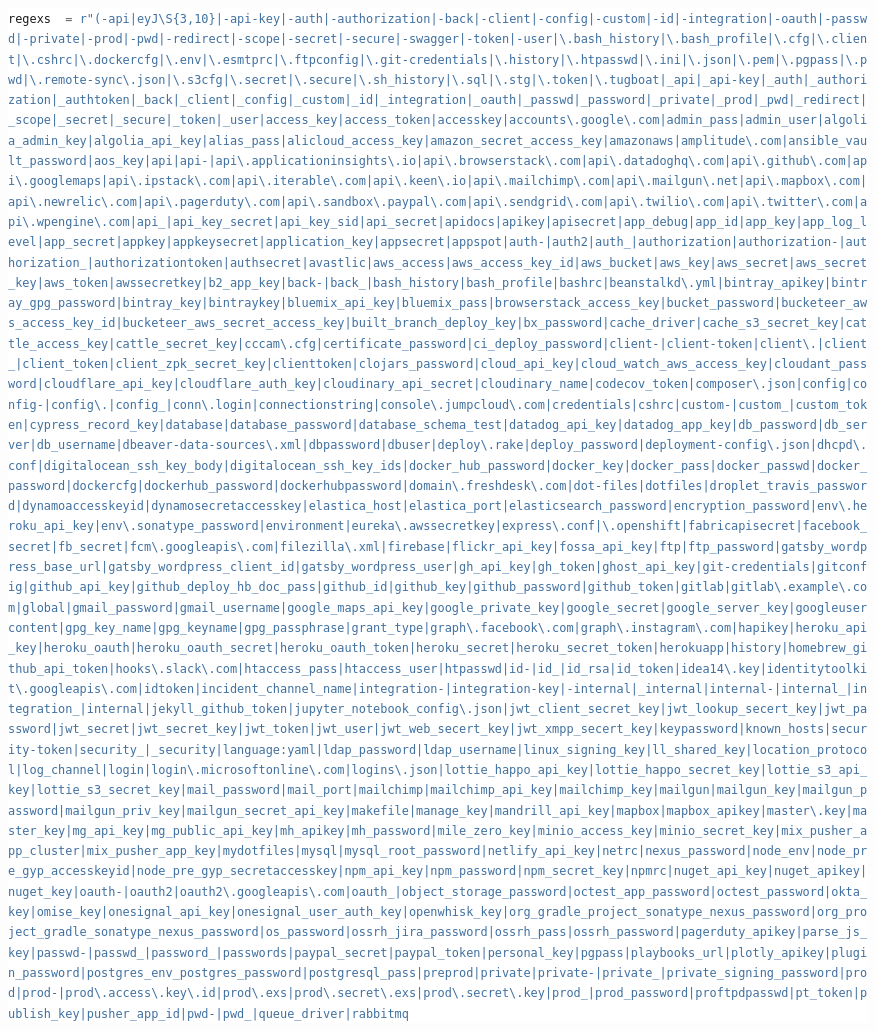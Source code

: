 ```python
regexs  = r"(-api|eyJ\S{3,10}|-api-key|-auth|-authorization|-back|-client|-config|-custom|-id|-integration|-oauth|-passwd|-private|-prod|-pwd|-redirect|-scope|-secret|-secure|-swagger|-token|-user|\.bash_history|\.bash_profile|\.cfg|\.client|\.cshrc|\.dockercfg|\.env|\.esmtprc|\.ftpconfig|\.git-credentials|\.history|\.htpasswd|\.ini|\.json|\.pem|\.pgpass|\.pwd|\.remote-sync\.json|\.s3cfg|\.secret|\.secure|\.sh_history|\.sql|\.stg|\.token|\.tugboat|_api|_api-key|_auth|_authorization|_authtoken|_back|_client|_config|_custom|_id|_integration|_oauth|_passwd|_password|_private|_prod|_pwd|_redirect|_scope|_secret|_secure|_token|_user|access_key|access_token|accesskey|accounts\.google\.com|admin_pass|admin_user|algolia_admin_key|algolia_api_key|alias_pass|alicloud_access_key|amazon_secret_access_key|amazonaws|amplitude\.com|ansible_vault_password|aos_key|api|api-|api\.applicationinsights\.io|api\.browserstack\.com|api\.datadoghq\.com|api\.github\.com|api\.googlemaps|api\.ipstack\.com|api\.iterable\.com|api\.keen\.io|api\.mailchimp\.com|api\.mailgun\.net|api\.mapbox\.com|api\.newrelic\.com|api\.pagerduty\.com|api\.sandbox\.paypal\.com|api\.sendgrid\.com|api\.twilio\.com|api\.twitter\.com|api\.wpengine\.com|api_|api_key_secret|api_key_sid|api_secret|apidocs|apikey|apisecret|app_debug|app_id|app_key|app_log_level|app_secret|appkey|appkeysecret|application_key|appsecret|appspot|auth-|auth2|auth_|authorization|authorization-|authorization_|authorizationtoken|authsecret|avastlic|aws_access|aws_access_key_id|aws_bucket|aws_key|aws_secret|aws_secret_key|aws_token|awssecretkey|b2_app_key|back-|back_|bash_history|bash_profile|bashrc|beanstalkd\.yml|bintray_apikey|bintray_gpg_password|bintray_key|bintraykey|bluemix_api_key|bluemix_pass|browserstack_access_key|bucket_password|bucketeer_aws_access_key_id|bucketeer_aws_secret_access_key|built_branch_deploy_key|bx_password|cache_driver|cache_s3_secret_key|cattle_access_key|cattle_secret_key|cccam\.cfg|certificate_password|ci_deploy_password|client-|client-token|client\.|client_|client_token|client_zpk_secret_key|clienttoken|clojars_password|cloud_api_key|cloud_watch_aws_access_key|cloudant_password|cloudflare_api_key|cloudflare_auth_key|cloudinary_api_secret|cloudinary_name|codecov_token|composer\.json|config|config-|config\.|config_|conn\.login|connectionstring|console\.jumpcloud\.com|credentials|cshrc|custom-|custom_|custom_token|cypress_record_key|database|database_password|database_schema_test|datadog_api_key|datadog_app_key|db_password|db_server|db_username|dbeaver-data-sources\.xml|dbpassword|dbuser|deploy\.rake|deploy_password|deployment-config\.json|dhcpd\.conf|digitalocean_ssh_key_body|digitalocean_ssh_key_ids|docker_hub_password|docker_key|docker_pass|docker_passwd|docker_password|dockercfg|dockerhub_password|dockerhubpassword|domain\.freshdesk\.com|dot-files|dotfiles|droplet_travis_password|dynamoaccesskeyid|dynamosecretaccesskey|elastica_host|elastica_port|elasticsearch_password|encryption_password|env\.heroku_api_key|env\.sonatype_password|environment|eureka\.awssecretkey|express\.conf|\.openshift|fabricapisecret|facebook_secret|fb_secret|fcm\.googleapis\.com|filezilla\.xml|firebase|flickr_api_key|fossa_api_key|ftp|ftp_password|gatsby_wordpress_base_url|gatsby_wordpress_client_id|gatsby_wordpress_user|gh_api_key|gh_token|ghost_api_key|git-credentials|gitconfig|github_api_key|github_deploy_hb_doc_pass|github_id|github_key|github_password|github_token|gitlab|gitlab\.example\.com|global|gmail_password|gmail_username|google_maps_api_key|google_private_key|google_secret|google_server_key|googleusercontent|gpg_key_name|gpg_keyname|gpg_passphrase|grant_type|graph\.facebook\.com|graph\.instagram\.com|hapikey|heroku_api_key|heroku_oauth|heroku_oauth_secret|heroku_oauth_token|heroku_secret|heroku_secret_token|herokuapp|history|homebrew_github_api_token|hooks\.slack\.com|htaccess_pass|htaccess_user|htpasswd|id-|id_|id_rsa|id_token|idea14\.key|identitytoolkit\.googleapis\.com|idtoken|incident_channel_name|integration-|integration-key|-internal|_internal|internal-|internal_|integration_|internal|jekyll_github_token|jupyter_notebook_config\.json|jwt_client_secret_key|jwt_lookup_secert_key|jwt_password|jwt_secret|jwt_secret_key|jwt_token|jwt_user|jwt_web_secert_key|jwt_xmpp_secert_key|keypassword|known_hosts|security-token|security_|_security|language:yaml|ldap_password|ldap_username|linux_signing_key|ll_shared_key|location_protocol|log_channel|login|login\.microsoftonline\.com|logins\.json|lottie_happo_api_key|lottie_happo_secret_key|lottie_s3_api_key|lottie_s3_secret_key|mail_password|mail_port|mailchimp|mailchimp_api_key|mailchimp_key|mailgun|mailgun_key|mailgun_password|mailgun_priv_key|mailgun_secret_api_key|makefile|manage_key|mandrill_api_key|mapbox|mapbox_apikey|master\.key|master_key|mg_api_key|mg_public_api_key|mh_apikey|mh_password|mile_zero_key|minio_access_key|minio_secret_key|mix_pusher_app_cluster|mix_pusher_app_key|mydotfiles|mysql|mysql_root_password|netlify_api_key|netrc|nexus_password|node_env|node_pre_gyp_accesskeyid|node_pre_gyp_secretaccesskey|npm_api_key|npm_password|npm_secret_key|npmrc|nuget_api_key|nuget_apikey|nuget_key|oauth-|oauth2|oauth2\.googleapis\.com|oauth_|object_storage_password|octest_app_password|octest_password|okta_key|omise_key|onesignal_api_key|onesignal_user_auth_key|openwhisk_key|org_gradle_project_sonatype_nexus_password|org_project_gradle_sonatype_nexus_password|os_password|ossrh_jira_password|ossrh_pass|ossrh_password|pagerduty_apikey|parse_js_key|passwd-|passwd_|password_|passwords|paypal_secret|paypal_token|personal_key|pgpass|playbooks_url|plotly_apikey|plugin_password|postgres_env_postgres_password|postgresql_pass|preprod|private|private-|private_|private_signing_password|prod|prod-|prod\.access\.key\.id|prod\.exs|prod\.secret\.exs|prod\.secret\.key|prod_|prod_password|proftpdpasswd|pt_token|publish_key|pusher_app_id|pwd-|pwd_|queue_driver|rabbitmq
```